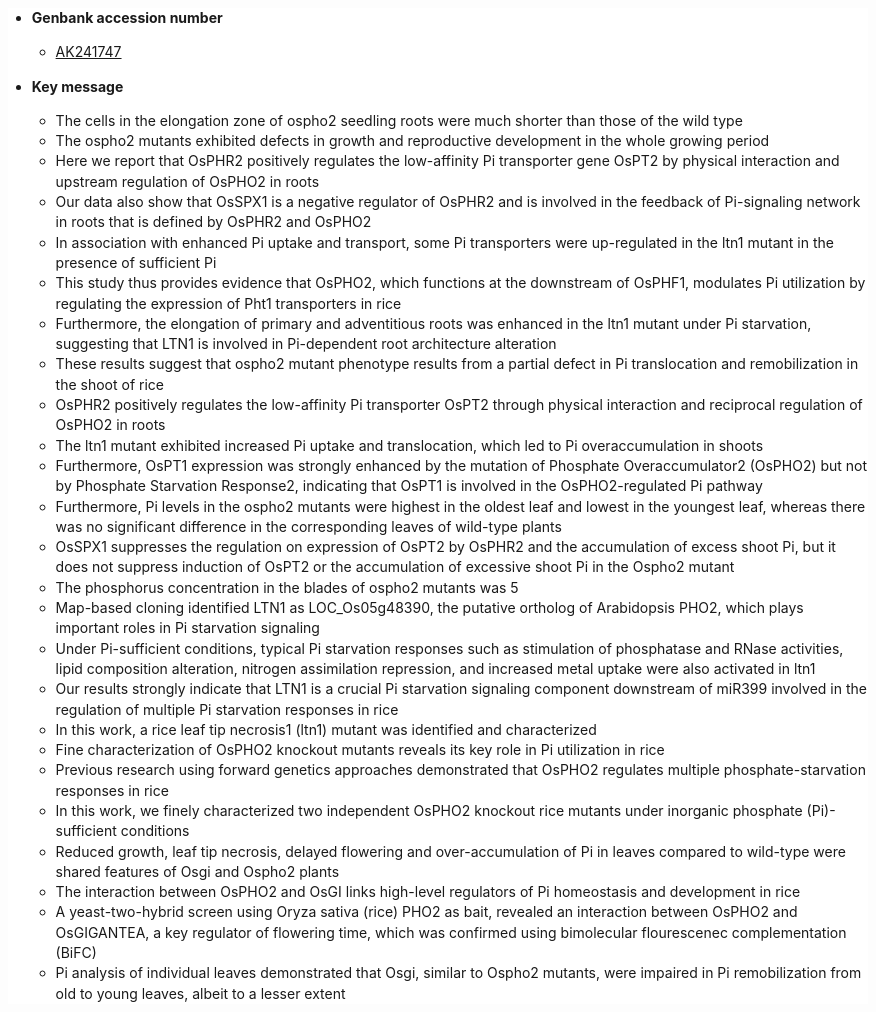 
* **Genbank accession number**  
    + [AK241747](http://www.ncbi.nlm.nih.gov/nuccore/AK241747)

* **Key message**  
    + The cells in the elongation zone of ospho2 seedling roots were much shorter than those of the wild type
    + The ospho2 mutants exhibited defects in growth and reproductive development in the whole growing period
    + Here we report that OsPHR2 positively regulates the low-affinity Pi transporter gene OsPT2 by physical interaction and upstream regulation of OsPHO2 in roots
    + Our data also show that OsSPX1 is a negative regulator of OsPHR2 and is involved in the feedback of Pi-signaling network in roots that is defined by OsPHR2 and OsPHO2
    + In association with enhanced Pi uptake and transport, some Pi transporters were up-regulated in the ltn1 mutant in the presence of sufficient Pi
    + This study thus provides evidence that OsPHO2, which functions at the downstream of OsPHF1, modulates Pi utilization by regulating the expression of Pht1 transporters in rice
    + Furthermore, the elongation of primary and adventitious roots was enhanced in the ltn1 mutant under Pi starvation, suggesting that LTN1 is involved in Pi-dependent root architecture alteration
    + These results suggest that ospho2 mutant phenotype results from a partial defect in Pi translocation and remobilization in the shoot of rice
    + OsPHR2 positively regulates the low-affinity Pi transporter OsPT2 through physical interaction and reciprocal regulation of OsPHO2 in roots
    + The ltn1 mutant exhibited increased Pi uptake and translocation, which led to Pi overaccumulation in shoots
    + Furthermore, OsPT1 expression was strongly enhanced by the mutation of Phosphate Overaccumulator2 (OsPHO2) but not by Phosphate Starvation Response2, indicating that OsPT1 is involved in the OsPHO2-regulated Pi pathway
    + Furthermore, Pi levels in the ospho2 mutants were highest in the oldest leaf and lowest in the youngest leaf, whereas there was no significant difference in the corresponding leaves of wild-type plants
    + OsSPX1 suppresses the regulation on expression of OsPT2 by OsPHR2 and the accumulation of excess shoot Pi, but it does not suppress induction of OsPT2 or the accumulation of excessive shoot Pi in the Ospho2 mutant
    + The phosphorus concentration in the blades of ospho2 mutants was 5
    + Map-based cloning identified LTN1 as LOC_Os05g48390, the putative ortholog of Arabidopsis PHO2, which plays important roles in Pi starvation signaling
    + Under Pi-sufficient conditions, typical Pi starvation responses such as stimulation of phosphatase and RNase activities, lipid composition alteration, nitrogen assimilation repression, and increased metal uptake were also activated in ltn1
    + Our results strongly indicate that LTN1 is a crucial Pi starvation signaling component downstream of miR399 involved in the regulation of multiple Pi starvation responses in rice
    + In this work, a rice leaf tip necrosis1 (ltn1) mutant was identified and characterized
    + Fine characterization of OsPHO2 knockout mutants reveals its key role in Pi utilization in rice
    + Previous research using forward genetics approaches demonstrated that OsPHO2 regulates multiple phosphate-starvation responses in rice
    + In this work, we finely characterized two independent OsPHO2 knockout rice mutants under inorganic phosphate (Pi)-sufficient conditions
    + Reduced growth, leaf tip necrosis, delayed flowering and over-accumulation of Pi in leaves compared to wild-type were shared features of Osgi and Ospho2 plants
    + The interaction between OsPHO2 and OsGI links high-level regulators of Pi homeostasis and development in rice
    + A yeast-two-hybrid screen using Oryza sativa (rice) PHO2 as bait, revealed an interaction between OsPHO2 and OsGIGANTEA, a key regulator of flowering time, which was confirmed using bimolecular flourescenec complementation (BiFC)
    + Pi analysis of individual leaves demonstrated that Osgi, similar to Ospho2 mutants, were impaired in Pi remobilization from old to young leaves, albeit to a lesser extent
